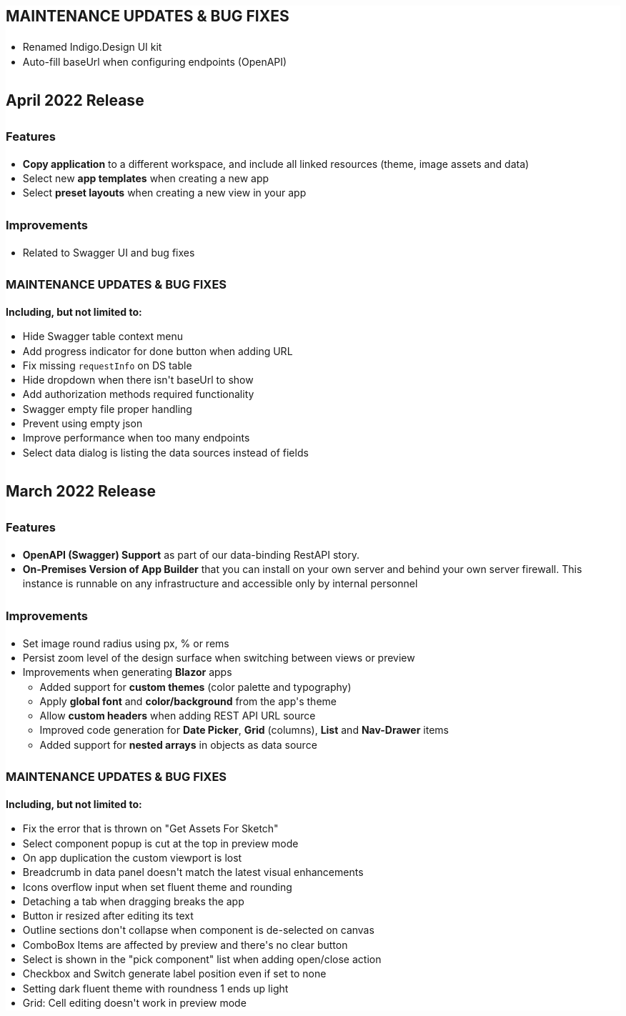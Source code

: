 ## MAINTENANCE UPDATES & BUG FIXES
- Renamed Indigo.Design UI kit
- Auto-fill baseUrl when configuring endpoints (OpenAPI)

## April 2022 Release
### Features
- **Copy application** to a different workspace, and include all linked resources (theme, image assets and data)
- Select new **app templates** when creating a new app
- Select **preset layouts** when creating a new view in your app

### Improvements
- Related to Swagger UI and bug fixes

### MAINTENANCE UPDATES & BUG FIXES
**Including, but not limited to:**
- Hide Swagger table context menu
- Add progress indicator for done button when adding URL
- Fix missing `requestInfo` on DS table
- Hide dropdown when there isn't baseUrl to show
- Add authorization methods required functionality
- Swagger empty file proper handling
- Prevent using empty json
- Improve performance when too many endpoints
- Select data dialog is listing the data sources instead of fields

## March 2022 Release
### Features
- **OpenAPI (Swagger) Support** as part of our data-binding RestAPI story.
- **On-Premises Version of App Builder** that you can install on your own server and behind your own server firewall. This instance is runnable on any infrastructure and accessible only by internal personnel

### Improvements
- Set image round radius using px, % or rems
- Persist zoom level of the design surface when switching between views or preview
- Improvements when generating **Blazor** apps
  - Added support for **custom themes** (color palette and typography)
  - Apply **global font** and **color/background** from the app's theme
  - Allow **custom headers** when adding REST API URL source
  - Improved code generation for **Date Picker**, **Grid** (columns), **List** and **Nav-Drawer** items
  - Added support for **nested arrays** in objects as data source

### MAINTENANCE UPDATES & BUG FIXES
**Including, but not limited to:**
- Fix the error that is thrown on "Get Assets For Sketch"
- Select component popup is cut at the top in preview mode
- On app duplication the custom viewport is lost
- Breadcrumb in data panel doesn't match the latest visual enhancements
- Icons overflow input when set fluent theme and rounding
- Detaching a tab when dragging breaks the app
- Button ir resized after editing its text
- Outline sections don't collapse when component is de-selected on canvas
- ComboBox Items are affected by preview and there's no clear button
- Select is shown in the "pick component" list when adding open/close action
- Checkbox and Switch generate label position even if set to none
- Setting dark fluent theme with roundness 1 ends up light
- Grid: Cell editing doesn't work in preview mode